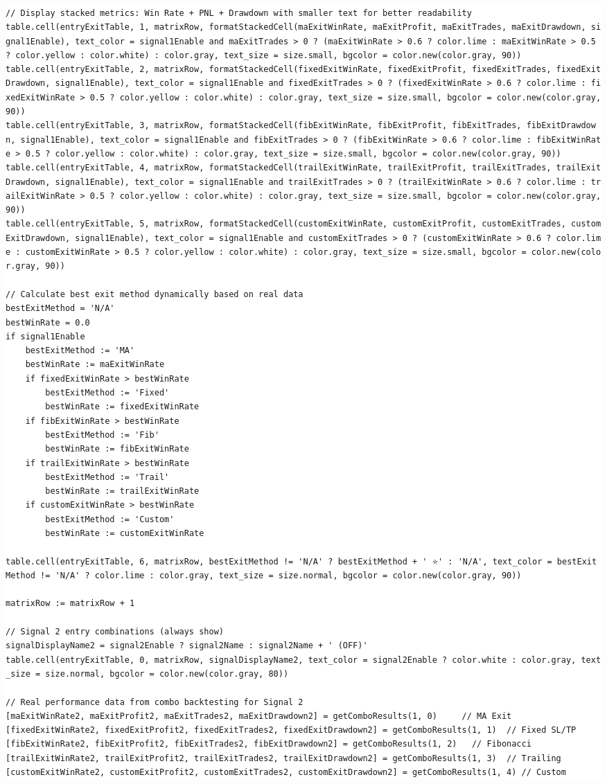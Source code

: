     // Display stacked metrics: Win Rate + PNL + Drawdown with smaller text for better readability
    table.cell(entryExitTable, 1, matrixRow, formatStackedCell(maExitWinRate, maExitProfit, maExitTrades, maExitDrawdown, signal1Enable), text_color = signal1Enable and maExitTrades > 0 ? (maExitWinRate > 0.6 ? color.lime : maExitWinRate > 0.5 ? color.yellow : color.white) : color.gray, text_size = size.small, bgcolor = color.new(color.gray, 90))
    table.cell(entryExitTable, 2, matrixRow, formatStackedCell(fixedExitWinRate, fixedExitProfit, fixedExitTrades, fixedExitDrawdown, signal1Enable), text_color = signal1Enable and fixedExitTrades > 0 ? (fixedExitWinRate > 0.6 ? color.lime : fixedExitWinRate > 0.5 ? color.yellow : color.white) : color.gray, text_size = size.small, bgcolor = color.new(color.gray, 90))
    table.cell(entryExitTable, 3, matrixRow, formatStackedCell(fibExitWinRate, fibExitProfit, fibExitTrades, fibExitDrawdown, signal1Enable), text_color = signal1Enable and fibExitTrades > 0 ? (fibExitWinRate > 0.6 ? color.lime : fibExitWinRate > 0.5 ? color.yellow : color.white) : color.gray, text_size = size.small, bgcolor = color.new(color.gray, 90))
    table.cell(entryExitTable, 4, matrixRow, formatStackedCell(trailExitWinRate, trailExitProfit, trailExitTrades, trailExitDrawdown, signal1Enable), text_color = signal1Enable and trailExitTrades > 0 ? (trailExitWinRate > 0.6 ? color.lime : trailExitWinRate > 0.5 ? color.yellow : color.white) : color.gray, text_size = size.small, bgcolor = color.new(color.gray, 90))
    table.cell(entryExitTable, 5, matrixRow, formatStackedCell(customExitWinRate, customExitProfit, customExitTrades, customExitDrawdown, signal1Enable), text_color = signal1Enable and customExitTrades > 0 ? (customExitWinRate > 0.6 ? color.lime : customExitWinRate > 0.5 ? color.yellow : color.white) : color.gray, text_size = size.small, bgcolor = color.new(color.gray, 90))

    // Calculate best exit method dynamically based on real data
    bestExitMethod = 'N/A'
    bestWinRate = 0.0
    if signal1Enable
        bestExitMethod := 'MA'
        bestWinRate := maExitWinRate
        if fixedExitWinRate > bestWinRate
            bestExitMethod := 'Fixed'
            bestWinRate := fixedExitWinRate
        if fibExitWinRate > bestWinRate
            bestExitMethod := 'Fib'
            bestWinRate := fibExitWinRate
        if trailExitWinRate > bestWinRate
            bestExitMethod := 'Trail'
            bestWinRate := trailExitWinRate
        if customExitWinRate > bestWinRate
            bestExitMethod := 'Custom'
            bestWinRate := customExitWinRate

    table.cell(entryExitTable, 6, matrixRow, bestExitMethod != 'N/A' ? bestExitMethod + ' ⭐' : 'N/A', text_color = bestExitMethod != 'N/A' ? color.lime : color.gray, text_size = size.normal, bgcolor = color.new(color.gray, 90))

    matrixRow := matrixRow + 1

    // Signal 2 entry combinations (always show)
    signalDisplayName2 = signal2Enable ? signal2Name : signal2Name + ' (OFF)'
    table.cell(entryExitTable, 0, matrixRow, signalDisplayName2, text_color = signal2Enable ? color.white : color.gray, text_size = size.normal, bgcolor = color.new(color.gray, 80))

    // Real performance data from combo backtesting for Signal 2
    [maExitWinRate2, maExitProfit2, maExitTrades2, maExitDrawdown2] = getComboResults(1, 0)     // MA Exit
    [fixedExitWinRate2, fixedExitProfit2, fixedExitTrades2, fixedExitDrawdown2] = getComboResults(1, 1)  // Fixed SL/TP
    [fibExitWinRate2, fibExitProfit2, fibExitTrades2, fibExitDrawdown2] = getComboResults(1, 2)   // Fibonacci
    [trailExitWinRate2, trailExitProfit2, trailExitTrades2, trailExitDrawdown2] = getComboResults(1, 3)  // Trailing
    [customExitWinRate2, customExitProfit2, customExitTrades2, customExitDrawdown2] = getComboResults(1, 4) // Custom
